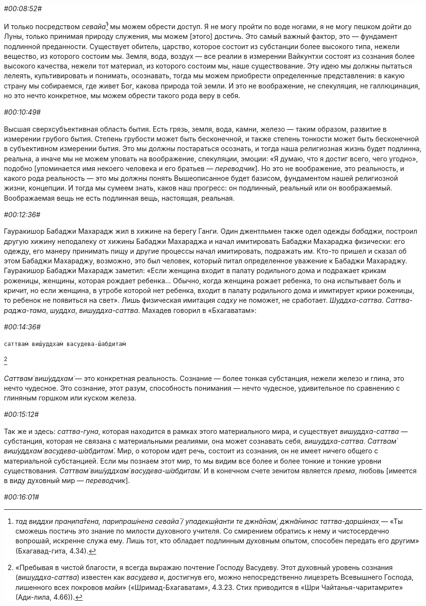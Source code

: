 *#00:08:52#*

И только посредством *севайа̄*[^_ftn4] мы можем обрести доступ. Я не могу пройти по воде ногами, я не могу пешком дойти до Луны, только принимая природу служения, мы можем [этого] достичь. Это самый важный фактор, это — фундамент подлинной преданности. Существует обитель, царство, которое состоит из субстанции более высокого типа, нежели вещество, из которого состоим мы. Земля, вода, воздух — все реалии в измерении Вайкунтхи состоят из сознания более высокого качества, нежели тот материал, из которого состоим мы, наше существование. Эту идею мы должны пытаться лелеять, культивировать и понимать, осознавать, тогда мы можем приобрести определенные представления: в какую страну мы собираемся, где живет Бог, какова природа той земли. И это не воображение, не спекуляция, не галлюцинация, но это нечто конкретное, мы можем обрести такого рода веру в себя.

*#00:10:49#*

Высшая сверхсубъективная область бытия. Есть грязь, земля, вода, камни, железо — таким образом, развитие в измерении грубого бытия. Степень грубости может быть бесконечной, и также степень тонкости может быть бесконечной в субъективном измерении бытия. Это мы должны постараться осознать, и тогда наша религиозная жизнь будет подлинна, реальна, а иначе мы не можем уповать на воображение, спекуляции, эмоции: «Я думаю, что я достиг всего, чего угодно», подобно [упоминается имя некоего человека и его братьев — *переводчик*]. Но это не воображение, это реальность, и какого рода реальность — это мы должны понять Вышеописанное будет базисом, фундаментом нашей религиозной жизни, концепции. И тогда мы сумеем знать, каков наш прогресс: он подлинный, реальный или он воображаемый. Воображаемая вещь не есть подлинная вещь, настоящая, реальная.

*#00:12:36#*

Гауракишор Бабаджи Махарадж жил в хижине на берегу Ганги. Один джентльмен также одел одежды *бабаджи*, построил другую хижину неподалеку от хижины Бабаджи Махараджа и начал имитировать Бабаджи Махараджа физически: его одежду, его манеру принимать пищу и другие процессы начал имитировать, подражать им. Кто-то пришел и сказал об этом Бабаджи Махараджу, возможно, это был человек, который питал определенное уважение к Бабаджи Махараджу. Гауракишор Бабаджи Махарадж заметил: «Если женщина входит в палату родильного дома и подражает крикам роженицы, женщины, которая рождает ребенка… Обычно, когда женщина рожает ребенка, то она испытывает боль и кричит, но если женщина, в утробе которой нет ребенка, входит в палату родильного дома и имитирует крики роженицы, то ребенок не появиться на свет». Лишь физическая имитация *садху* не поможет, не сработает. *Шуддха-саттва*. *Саттва-раджа-тама*, *шуддха*, *вишуддха-саттва*. Махадев говорил в «Бхагаватам»:

*#00:14:36#*

    саттвам̇ виш́уддхам̇ васудева-ш́абдитам̇
[^_ftn5]

*Саттвам̇ виш́уддхам̇* — это конкретная реальность. Сознание — более тонкая субстанция, нежели железо и глина, это нечто чудесное. Это сознание, этот разум, способность понимания — нечто чудесное, удивительное по сравнению с глиняным горшком или куском железа.

*#00:15:12#*

Так же и здесь: *саттва-гуна*, которая находится в рамках этого материального мира, и существует *вишуддха-саттва* — субстанция, которая не связана с материальными реалиями, она может сознавать себя, *вишуддха-саттва*. *Саттвам̇ виш́уддхам̇ васудева-ш́абдитам̇*. Мир, о котором идет речь, состоит из сознания, он не имеет ничего общего с материальной субстанцией. Если мы познаем этот мир, то мы видим все более и более тонкие и тонкие уровни существования. *Саттвам̇ виш́уддхам̇ васудева-ш́абдитам̇.* И в конечном счете зенитом является *према*, любовь [имеется в виду духовный мир — *переводчик*].

*#00:16:01#*


[^_ftn1]: *джн̃а̄не прайа̄сам удапа̄сйа наманта эва, джӣванти сан-мукхарита̄м̇ бхавадӣйа-ва̄рта̄м / стха̄не стхита̄х̣ ш́рути-гата̄м̇ тану-ва̄н̇-манобхир, йе пра̄йаш́о ’джита джито ’пй аси таис три-локйа̄м* — «Те, кто, даже продолжая занимать свое место в обществе, не пускаются в умозрительные рассуждения, но телом, умом и речью выражают почтение рассказам о Тебе, всю свою жизнь посвящая этим повествованиям, сошедшим либо с Твоих уст, либо с уст Твоих чистых преданных, без труда покоряют Тебя, хотя никто другой во всех трех мирах не способен победить Тебя» («Шримад-Бхагаватам», 10.14.3; «Чайтанья Чаритамрита», Мадхья-лила, 8.67).
[^_ftn2]: *ш́рейа̄н дравйамайа̄д йаджн̃а̄дж, джн̃а̄на-йаджн̃ах̣ парантапа / сарвам̇ карма̄кхилам̇ па̄ртха, джн̃а̄не парисама̄пйате* — «О Арджуна, сражающий врагов! Принесение в жертву сознания выше, чем принесение в жертву материальных объектов. Знай, Партха, что венец любой деятельности — обретение духовного знания, сознания Кришны» (Бхагавад-гита, 4.33).
[^_ftn3]: «После многих рождений мудрец, постигший сокровенное знание, вручает себя Мне, осознавая, что все сущее исходит из Господа и пребывает в Нем. Такая великая душа встречается крайне редко» (Бхагавад-гита, 7.19).
[^_ftn4]: *тад виддхи пран̣ипа̄тена, парипраш́нена севайа̄ / упадекш̣йанти те джн̃а̄нам̇, джн̃а̄нинас таттва-дарш́инах̣* — «Ты сможешь постичь это знание по милости духовного учителя. Со смирением обратись к нему и чистосердечно вопрошай, искренне служа ему. Лишь тот, кто обладает подлинным духовным опытом, способен передать его другим» (Бхагавад-гита, 4.34).
[^_ftn5]: «Пребывая в чистой благости, я всегда выражаю почтение Господу Васудеву. Этот духовный уровень сознания (*вишуддха-саттва*) известен как *васудева* и, достигнув его, можно непосредственно лицезреть Всевышнего Господа, лишенного всех покровов *майи*» («Шримад-Бхагаватам», 4.3.23. Стих приводится в «Шри Чайтанья-чаритамрите» (Ади-лила, 4.66)).
[^_ftn6]: «Йог выше аскетов, строго соблюдающих посты и обеты, выше тех, кто следует пути интеллектуального познания действительности, а также выше благочестивых тружеников. Поэтому, Арджуна, стань йогом!» (Бхагавад-гита, 6.46).
[^_ftn7]: «Но лучший из йогов тот, кто предался Мне и непрестанно помнит обо Мне. Исполненный веры в наставления богооткровенных писаний, он служит Мне с любовью» (Бхагавад-гита, 6.47).